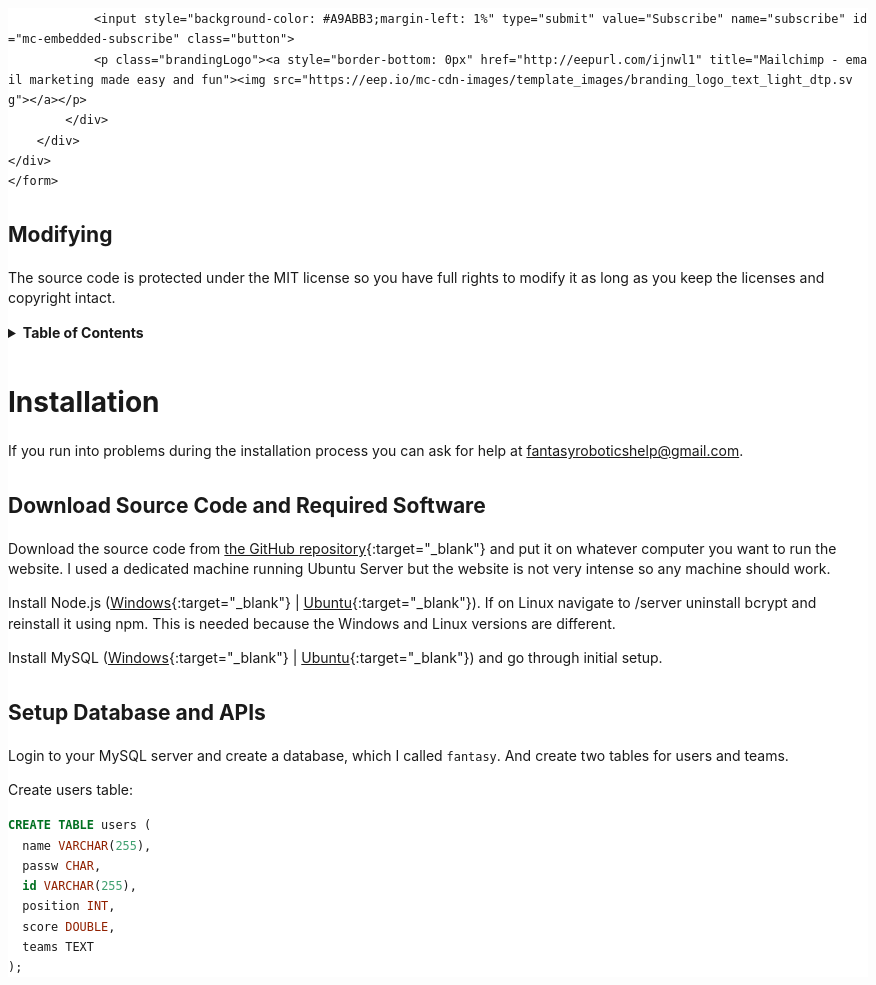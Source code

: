                 <input style="background-color: #A9ABB3;margin-left: 1%" type="submit" value="Subscribe" name="subscribe" id="mc-embedded-subscribe" class="button">
                <p class="brandingLogo"><a style="border-bottom: 0px" href="http://eepurl.com/ijnwl1" title="Mailchimp - email marketing made easy and fun"><img src="https://eep.io/mc-cdn-images/template_images/branding_logo_text_light_dtp.svg"></a></p>
            </div>
        </div>
    </div>
    </form>
</div>
<script type='text/javascript' src='//s3.amazonaws.com/downloads.mailchimp.com/js/mc-validate.js'></script><script type='text/javascript'>(function($) {window.fnames = new Array(); window.ftypes = new Array();fnames[0]='EMAIL';ftypes[0]='email';fnames[1]='FNAME';ftypes[1]='text';fnames[2]='LNAME';ftypes[2]='text';fnames[3]='ADDRESS';ftypes[3]='address';fnames[4]='PHONE';ftypes[4]='phone';fnames[5]='BIRTHDAY';ftypes[5]='birthday';}(jQuery));var $mcj = jQuery.noConflict(true);</script>


## Modifying

The source code is protected under the MIT license so you have full rights to modify it as long as you keep the licenses and copyright intact.

<details><summary><b>Table of Contents</b></summary></details>

# Installation

If you run into problems during the installation process you can ask for help at [fantasyroboticshelp@gmail.com](mailto:fantasyroboticshelp@gmail.com).

## Download Source Code and Required Software

Download the source code from [the GitHub repository](https://github.com/SwervyK/Fantasy-FRC){:target="\_blank"} and put it on whatever computer you want to run the website. I used a dedicated machine running Ubuntu Server but the website is not very intense so any machine should work.

Install Node.js ([Windows](https://nodejs.org/en/download/){:target="\_blank"} \| [Ubuntu](https://linuxize.com/post/how-to-install-node-js-on-ubuntu-22-04/){:target="\_blank"}). If on Linux navigate to /server uninstall bcrypt and reinstall it using npm. This is needed because the Windows and Linux versions are different.

Install MySQL ([Windows](https://www.dataquest.io/blog/install-mysql-windows/){:target="\_blank"} \| [Ubuntu](https://www.dataquest.io/blog/install-mysql-windows/){:target="\_blank"}) and go through initial setup.

## Setup Database and APIs

Login to your MySQL server and create a database, which I called `fantasy`. And create two tables for users and teams.

Create users table:
```SQL
CREATE TABLE users (
  name VARCHAR(255),
  passw CHAR,
  id VARCHAR(255),
  position INT,
  score DOUBLE,
  teams TEXT
);
```
